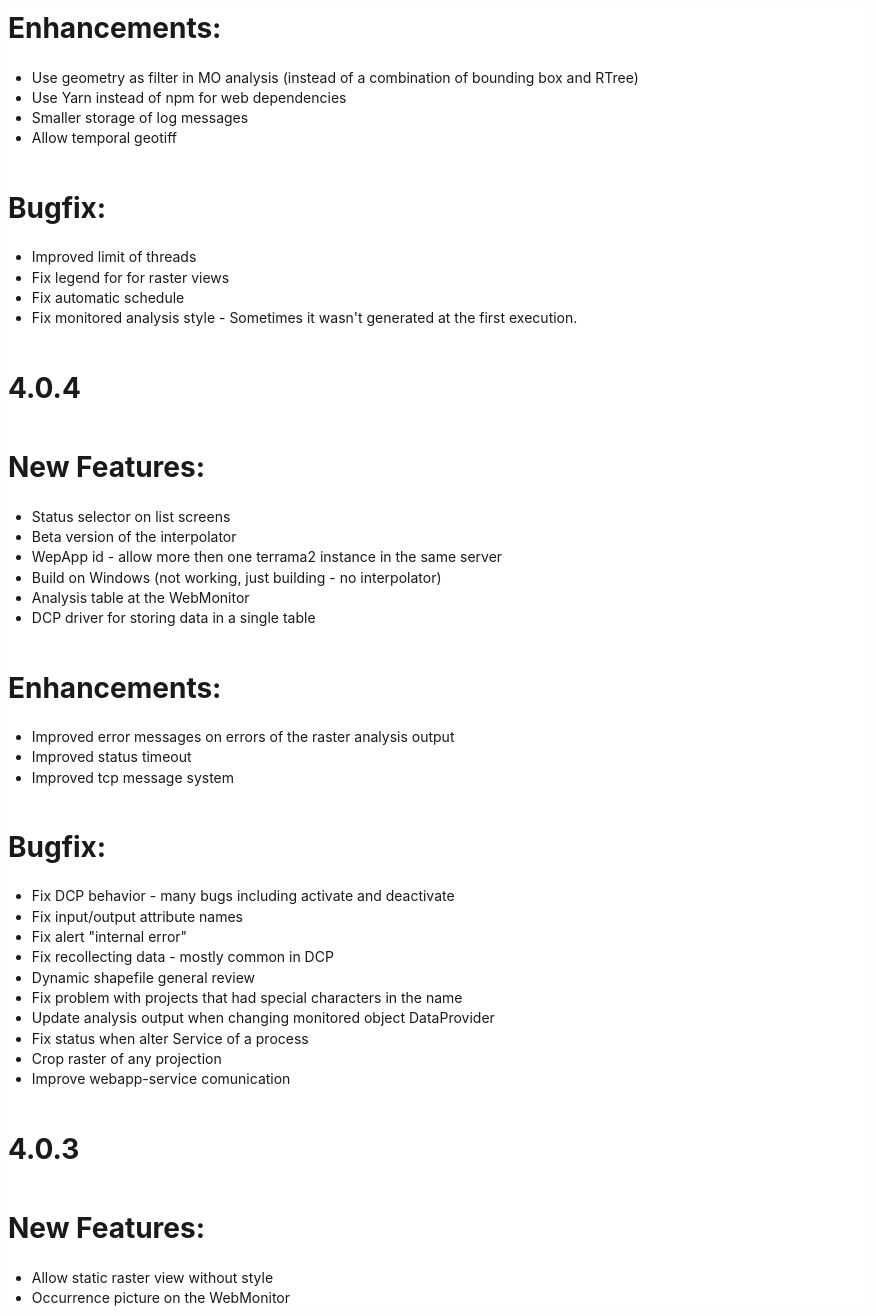 
# Enhancements:
- Use geometry as filter in MO analysis (instead of a combination of bounding box and RTree)
- Use Yarn instead of npm for web dependencies
- Smaller storage of log messages
- Allow temporal geotiff

# Bugfix:
- Improved limit of threads
- Fix legend for for raster views
- Fix automatic schedule
- Fix monitored analysis style - Sometimes it wasn't generated at the first execution.

# 4.0.4

# New Features:
- Status selector on list screens
- Beta version of the interpolator
- WepApp id - allow more then one terrama2 instance in the same server
- Build on Windows (not working, just building - no interpolator)
- Analysis table at the WebMonitor
- DCP driver for storing data in a single table

# Enhancements:
- Improved error messages on errors of the raster analysis output
- Improved status timeout
- Improved tcp message system

# Bugfix:
- Fix DCP behavior - many bugs including activate and deactivate
- Fix input/output attribute names
- Fix alert "internal error"
- Fix recollecting data - mostly common in DCP
- Dynamic shapefile general review
- Fix problem with projects that had special characters in the name
- Update analysis output when changing monitored object DataProvider
- Fix status when alter Service of a process
- Crop raster of any projection
- Improve webapp-service comunication


# 4.0.3

# New Features:
- Allow static raster view without style
- Occurrence picture on the WebMonitor
